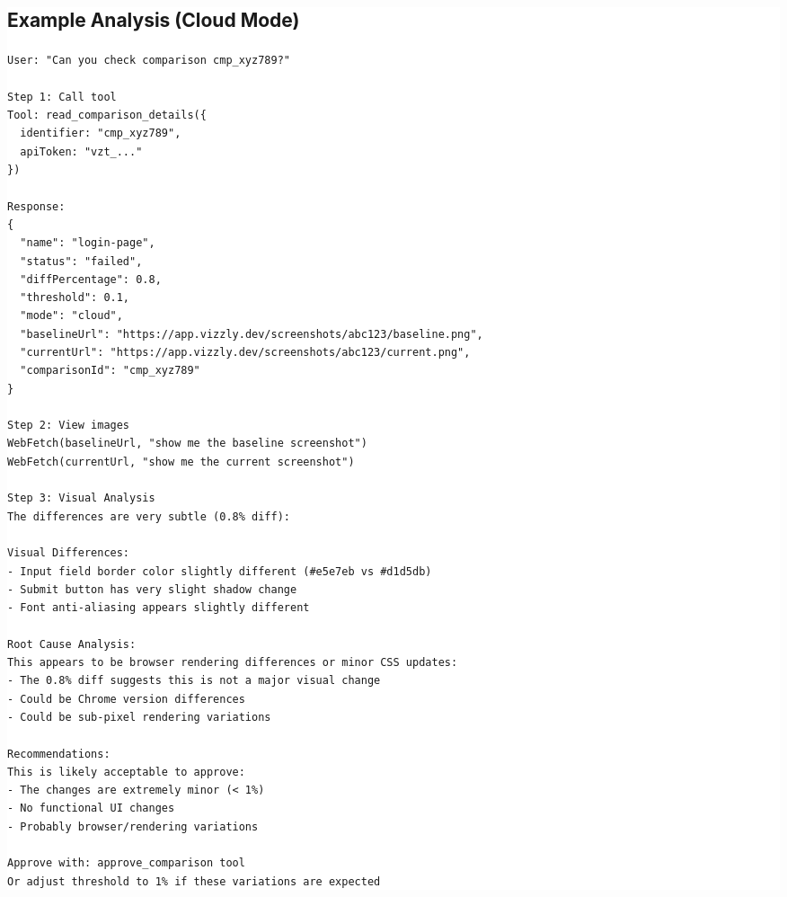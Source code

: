 ## Example Analysis (Cloud Mode)

```
User: "Can you check comparison cmp_xyz789?"

Step 1: Call tool
Tool: read_comparison_details({
  identifier: "cmp_xyz789",
  apiToken: "vzt_..."
})

Response:
{
  "name": "login-page",
  "status": "failed",
  "diffPercentage": 0.8,
  "threshold": 0.1,
  "mode": "cloud",
  "baselineUrl": "https://app.vizzly.dev/screenshots/abc123/baseline.png",
  "currentUrl": "https://app.vizzly.dev/screenshots/abc123/current.png",
  "comparisonId": "cmp_xyz789"
}

Step 2: View images
WebFetch(baselineUrl, "show me the baseline screenshot")
WebFetch(currentUrl, "show me the current screenshot")

Step 3: Visual Analysis
The differences are very subtle (0.8% diff):

Visual Differences:
- Input field border color slightly different (#e5e7eb vs #d1d5db)
- Submit button has very slight shadow change
- Font anti-aliasing appears slightly different

Root Cause Analysis:
This appears to be browser rendering differences or minor CSS updates:
- The 0.8% diff suggests this is not a major visual change
- Could be Chrome version differences
- Could be sub-pixel rendering variations

Recommendations:
This is likely acceptable to approve:
- The changes are extremely minor (< 1%)
- No functional UI changes
- Probably browser/rendering variations

Approve with: approve_comparison tool
Or adjust threshold to 1% if these variations are expected
```
